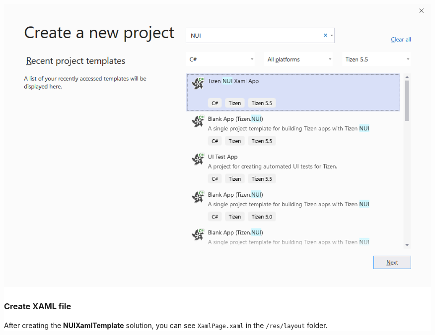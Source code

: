 ![CreateNUIProject](./media/nui_xaml_template.png)


### Create XAML file

After creating the **NUIXamlTemplate** solution, you can see `XamlPage.xaml` in the `/res/layout` folder. 
